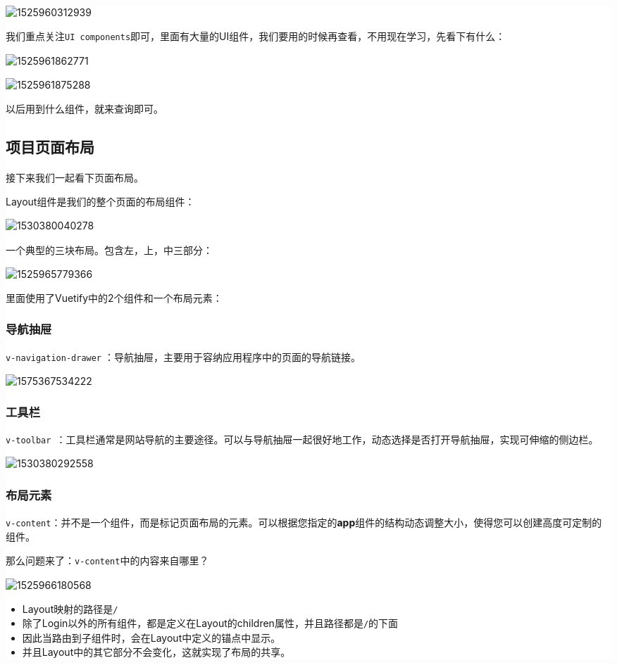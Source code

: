 ![1525960312939](https://cdn.static.note.zzrfdsn.cn/images/project/leyoumall/1525960312939.png)



我们重点关注`UI components`即可，里面有大量的UI组件，我们要用的时候再查看，不用现在学习，先看下有什么：

 ![1525961862771](https://cdn.static.note.zzrfdsn.cn/images/project/leyoumall/1525961862771.png)

 ![1525961875288](https://cdn.static.note.zzrfdsn.cn/images/project/leyoumall/1525961875288.png)

以后用到什么组件，就来查询即可。



## 项目页面布局

接下来我们一起看下页面布局。

Layout组件是我们的整个页面的布局组件：

![1530380040278](https://cdn.static.note.zzrfdsn.cn/images/project/leyoumall/1530380040278.png)

一个典型的三块布局。包含左，上，中三部分：

 ![1525965779366](https://cdn.static.note.zzrfdsn.cn/images/project/leyoumall/1525965779366.png)



里面使用了Vuetify中的2个组件和一个布局元素：

### 导航抽屉

`v-navigation-drawer` ：导航抽屉，主要用于容纳应用程序中的页面的导航链接。 

![1575367534222](https://cdn.static.note.zzrfdsn.cn/images/project/leyoumall/1575367534222.png)



### 工具栏

`v-toolbar `：工具栏通常是网站导航的主要途径。可以与导航抽屉一起很好地工作，动态选择是否打开导航抽屉，实现可伸缩的侧边栏。

![1530380292558](https://cdn.static.note.zzrfdsn.cn/images/project/leyoumall/1530380292558.png)



### 布局元素

`v-content`：并不是一个组件，而是标记页面布局的元素。可以根据您指定的**app**组件的结构动态调整大小，使得您可以创建高度可定制的组件。



那么问题来了：`v-content`中的内容来自哪里？

![1525966180568](https://cdn.static.note.zzrfdsn.cn/images/project/leyoumall/1525966180568.png)

- Layout映射的路径是`/`
- 除了Login以外的所有组件，都是定义在Layout的children属性，并且路径都是`/`的下面
- 因此当路由到子组件时，会在Layout中定义的锚点中显示。
- 并且Layout中的其它部分不会变化，这就实现了布局的共享。
